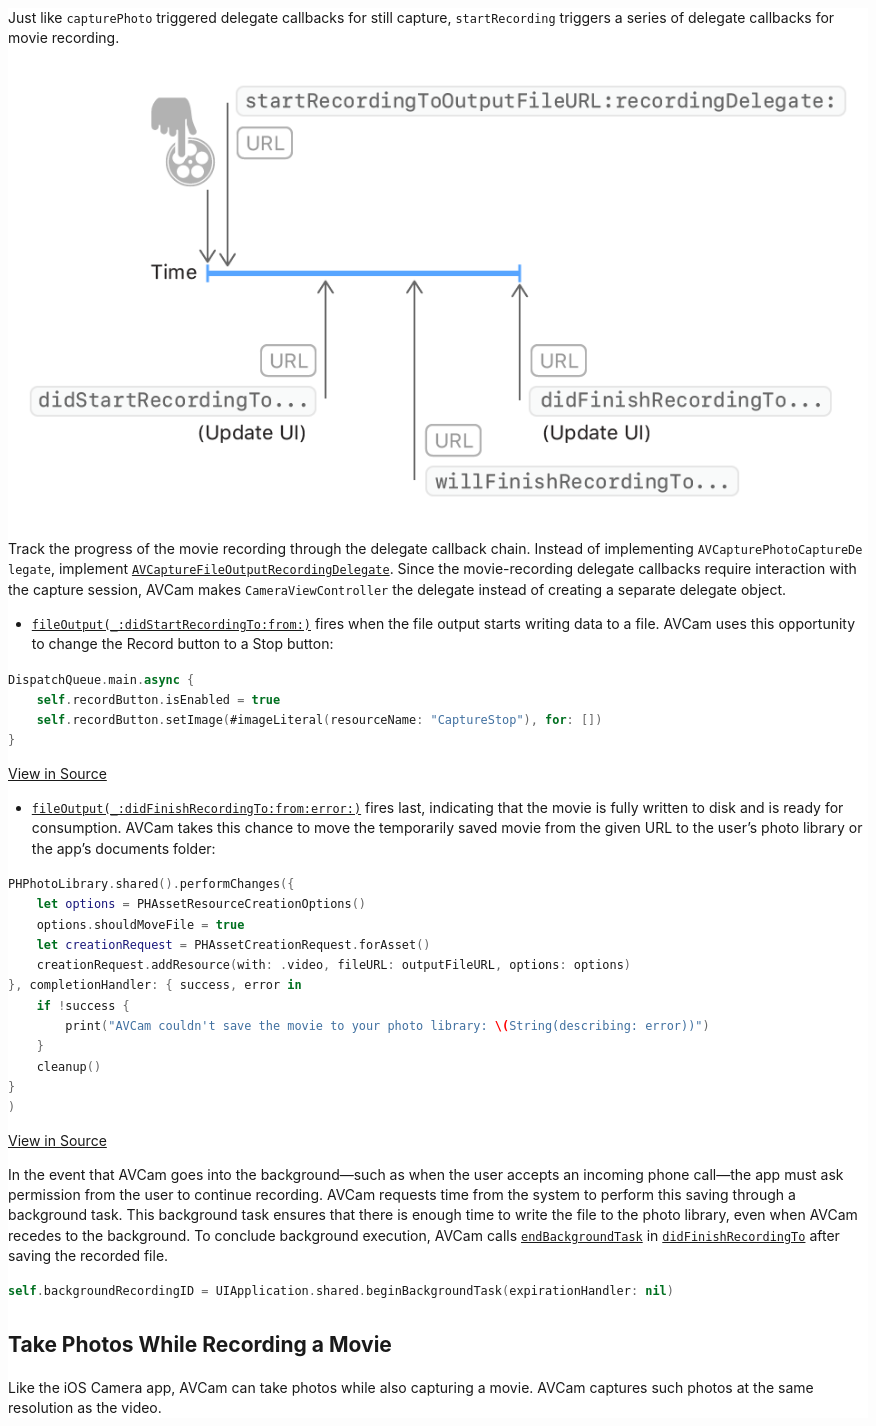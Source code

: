 Just like `capturePhoto` triggered delegate callbacks for still capture, `startRecording` triggers a series of delegate callbacks for movie recording.

![A timeline of delegate callbacks for movie recording.][image-4]

Track the progress of the movie recording through the delegate callback chain. Instead of implementing `AVCapturePhotoCaptureDelegate`, implement [`AVCaptureFileOutputRecordingDelegate`][51]. Since the movie-recording delegate callbacks require interaction with the capture session, AVCam makes `CameraViewController` the delegate instead of creating a separate delegate object.

- [`fileOutput(_:didStartRecordingTo:from:)`][52] fires when the file output starts writing data to a file. AVCam uses this opportunity to change the Record button to a Stop button:

``` swift
DispatchQueue.main.async {
    self.recordButton.isEnabled = true
    self.recordButton.setImage(#imageLiteral(resourceName: "CaptureStop"), for: [])
}
```
[View in Source][53]

- [`fileOutput(_:didFinishRecordingTo:from:error:)`][54] fires last, indicating that the movie is fully written to disk and is ready for consumption. AVCam takes this chance to move the temporarily saved movie from the given URL to the user’s photo library or the app’s documents folder:

``` swift
PHPhotoLibrary.shared().performChanges({
    let options = PHAssetResourceCreationOptions()
    options.shouldMoveFile = true
    let creationRequest = PHAssetCreationRequest.forAsset()
    creationRequest.addResource(with: .video, fileURL: outputFileURL, options: options)
}, completionHandler: { success, error in
    if !success {
        print("AVCam couldn't save the movie to your photo library: \(String(describing: error))")
    }
    cleanup()
}
)
```
[View in Source][55]

In the event that AVCam goes into the background—such as when the user accepts an incoming phone call—the app must ask permission from the user to continue recording. AVCam requests time from the system to perform this saving through a background task. This background task ensures that there is enough time to write the file to the photo library, even when AVCam recedes to the background. To conclude background execution, AVCam calls [`endBackgroundTask`][56] in  [`didFinishRecordingTo`][57] after saving the recorded file.

``` swift
self.backgroundRecordingID = UIApplication.shared.beginBackgroundTask(expirationHandler: nil)
```

## Take Photos While Recording a Movie

Like the iOS Camera app, AVCam can take photos while also capturing a movie. AVCam captures such photos at the same resolution as the video.


[1]:	https://developer.apple.com/documentation/avfoundation/avcapturesession
[2]:	https://developer.apple.com/documentation/uikit/uiview
[3]:	https://developer.apple.com/documentation/avfoundation/avcapturevideopreviewlayer
[4]:	https://developer.apple.com/documentation/quartzcore/calayer
[5]:	https://developer.apple.com/documentation/avfoundation/cameras_and_media_capture/setting_up_a_capture_session
[6]:	https://developer.apple.com/documentation/avfoundation/avcapturedevice
[7]:	https://developer.apple.com/documentation/avfoundation/avauthorizationstatus
[8]:	https://developer.apple.com/documentation/avfoundation/cameras_and_media_capture/requesting_authorization_for_media_capture_on_ios
[9]:	x-source-tag://ChangeCamera
[10]:	https://developer.apple.com/documentation/avfoundation/avcapturesessionwasinterruptednotification
[11]:	x-source-tag://ObserveInterruption
[12]:	x-source-tag://HandleInterruption
[13]:	AVCaptureSessionRuntimeError
[14]:	x-source-tag://HandleRuntimeError
[15]:	https://developer.apple.com/documentation/avfoundation/avcapturesystempressurestate
[16]:	x-source-tag://HandleSystemPressure
[17]:	(https://developer.apple.com/documentation/avfoundation/avcapturephotooutput)
[18]:	https://developer.apple.com/documentation/avfoundation/avcapturephotosettings
[19]:	https://developer.apple.com/documentation/avfoundation/avcapturephotooutput/1648765-capturephotowithsettings
[20]:	x-source-tag://CapturePhoto
[21]:	https://developer.apple.com/documentation/avfoundation/avcapturephotocapturedelegate
[22]:	https://developer.apple.com/documentation/avfoundation/avcapturephotooutput/1648765-capturephoto
[23]:	https://developer.apple.com/documentation/avfoundation/avcapturephotocapturedelegate/1778621-photooutput
[24]:	https://developer.apple.com/documentation/avfoundation/avcaptureresolvedphotosettings/1648781-livephotomoviedimensions
[25]:	x-source-tag://WillBeginCapture
[26]:	https://developer.apple.com/documentation/avfoundation/avcapturephotocapturedelegate/1778625-photooutput
[27]:	x-source-tag://WillCapturePhoto
[28]:	https://developer.apple.com/documentation/avfoundation/avcapturephotocapturedelegate/2873949-photooutput
[29]:	x-source-tag://DidFinishProcessingPhoto
[30]:	https://developer.apple.com/documentation/avfoundation/avcapturephotocapturedelegate/1778618-photooutput
[31]:	x-source-tag://DidFinishCapture
[32]:	https://developer.apple.com/documentation/avfoundation/cameras_and_media_capture/capturing_still_and_live_photos/tracking_photo_capture_progress
[33]:	https://developer.apple.com/documentation/avfoundation/avcapturephotosettings/1648681-livephotomoviefileurl
[34]:	https://developer.apple.com/documentation/avfoundation/avcapturephotocapturedelegate/1778658-photooutput
[35]:	x-source-tag://DidFinishRecordingLive
[36]:	https://developer.apple.com/documentation/avfoundation/avcapturephotocapturedelegate/1778637-photooutput
[37]:	x-source-tag://DidFinishProcessingLive
[38]:	https://developer.apple.com/documentation/avfoundation/cameras_and_media_capture/capturing_still_and_live_photos
[39]:	x-source-tag://EnableDisableModes
[40]:	https://developer.apple.com/documentation/imageio
[41]:	https://developer.apple.com/documentation/imageio/kcgimageauxiliarydatatypeportraiteffectsmatte
[42]:	https://developer.apple.com/documentation/avfoundation/cameras_and_media_capture/capturing_photos_with_depth
[43]:	https://developer.apple.com/documentation/avfoundation/avsemanticsegmentationmatte/mattetype/3152126-hair
[44]:	https://developer.apple.com/documentation/avfoundation/avsemanticsegmentationmatte/mattetype/3152127-skin
[45]:	https://developer.apple.com/documentation/avfoundation/avsemanticsegmentationmatte/mattetype/3152128-teeth
[46]:	https://developer.apple.com/documentation/avfoundation/avcapturephoto/3153009-semanticsegmentationmatte
[47]:	https://developer.apple.com/documentation/avfoundation/avsemanticsegmentationmatte
[48]:	https://developer.apple.com/documentation/avfoundation/avcapturefileoutputrecordingdelegate/1390612-captureoutput
[49]:	https://developer.apple.com/documentation/photokit/requesting_authorization_to_access_photos
[50]:	https://developer.apple.com/documentation/avfoundation/avcapturefileoutput/1387224-startrecording
[51]:	https://developer.apple.com/documentation/avfoundation/avcapturefileoutputrecordingdelegate
[52]:	https://developer.apple.com/documentation/avfoundation/avcapturefileoutputrecordingdelegate/1387301-fileoutput
[53]:	x-source-tag://DidStartRecording
[54]:	https://developer.apple.com/documentation/avfoundation/avcapturefileoutputrecordingdelegate/1390612-fileoutput
[55]:	x-source-tag://DidFinishRecording
[56]:	https://developer.apple.com/documentation/uikit/uiapplication/1622970-endbackgroundtask
[57]:	https://developer.apple.com/documentation/avfoundation/avcapturefileoutputrecordingdelegate/1390612-fileoutput
[image-1]:	Documentation/AVCamBlocks.png
[image-2]:	Documentation/AVTimelineStill.png
[image-3]:	Documentation/AVTimelineLive.png
[image-4]:	Documentation/AVTimelineMovie.png